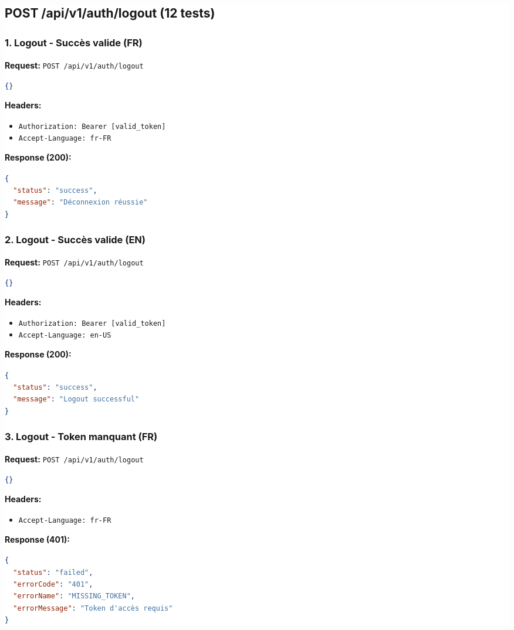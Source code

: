 ## POST /api/v1/auth/logout (12 tests)

### 1. Logout - Succès valide (FR)
**Request:** `POST /api/v1/auth/logout`
```json
{}
```
**Headers:** 
- `Authorization: Bearer [valid_token]`
- `Accept-Language: fr-FR`

**Response (200):**
```json
{
  "status": "success",
  "message": "Déconnexion réussie"
}
```

### 2. Logout - Succès valide (EN)
**Request:** `POST /api/v1/auth/logout`
```json
{}
```
**Headers:** 
- `Authorization: Bearer [valid_token]`
- `Accept-Language: en-US`

**Response (200):**
```json
{
  "status": "success",
  "message": "Logout successful"
}
```

### 3. Logout - Token manquant (FR)
**Request:** `POST /api/v1/auth/logout`
```json
{}
```
**Headers:** 
- `Accept-Language: fr-FR`

**Response (401):**
```json
{
  "status": "failed",
  "errorCode": "401",
  "errorName": "MISSING_TOKEN",
  "errorMessage": "Token d'accès requis"
}
```
